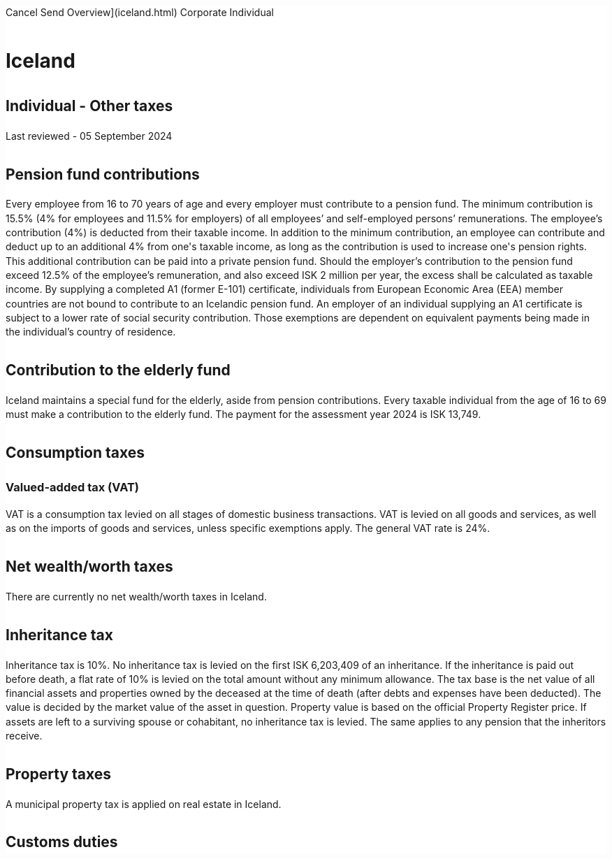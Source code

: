 ######
Cancel
Send
Overview](iceland.html)
Corporate
Individual
# Iceland
## Individual - Other taxes
Last reviewed - 05 September 2024
## Pension fund contributions
Every employee from 16 to 70 years of age and every employer must contribute to a pension fund. The minimum contribution is 15.5% (4% for employees and 11.5% for employers) of all employees’ and self-employed persons’ remunerations. The employee’s contribution (4%) is deducted from their taxable income.
In addition to the minimum contribution, an employee can contribute and deduct up to an additional 4% from one's taxable income, as long as the contribution is used to increase one's pension rights. This additional contribution can be paid into a private pension fund.
Should the employer’s contribution to the pension fund exceed 12.5% of the employee’s remuneration, and also exceed ISK 2 million per year, the excess shall be calculated as taxable income.
By supplying a completed A1 (former E-101) certificate, individuals from European Economic Area (EEA) member countries are not bound to contribute to an Icelandic pension fund. An employer of an individual supplying an A1 certificate is subject to a lower rate of social security contribution. Those exemptions are dependent on equivalent payments being made in the individual’s country of residence.
## Contribution to the elderly fund
Iceland maintains a special fund for the elderly, aside from pension contributions. Every taxable individual from the age of 16 to 69 must make a contribution to the elderly fund. The payment for the assessment year 2024 is ISK 13,749.
## Consumption taxes
### Valued-added tax (VAT)
VAT is a consumption tax levied on all stages of domestic business transactions. VAT is levied on all goods and services, as well as on the imports of goods and services, unless specific exemptions apply.
The general VAT rate is 24%.
## Net wealth/worth taxes
There are currently no net wealth/worth taxes in Iceland.
## Inheritance tax
Inheritance tax is 10%.
No inheritance tax is levied on the first ISK 6,203,409 of an inheritance. If the inheritance is paid out before death, a flat rate of 10% is levied on the total amount without any minimum allowance.
The tax base is the net value of all financial assets and properties owned by the deceased at the time of death (after debts and expenses have been deducted). The value is decided by the market value of the asset in question. Property value is based on the official Property Register price.
If assets are left to a surviving spouse or cohabitant, no inheritance tax is levied. The same applies to any pension that the inheritors receive.
## Property taxes
A municipal property tax is applied on real estate in Iceland.
## Customs duties